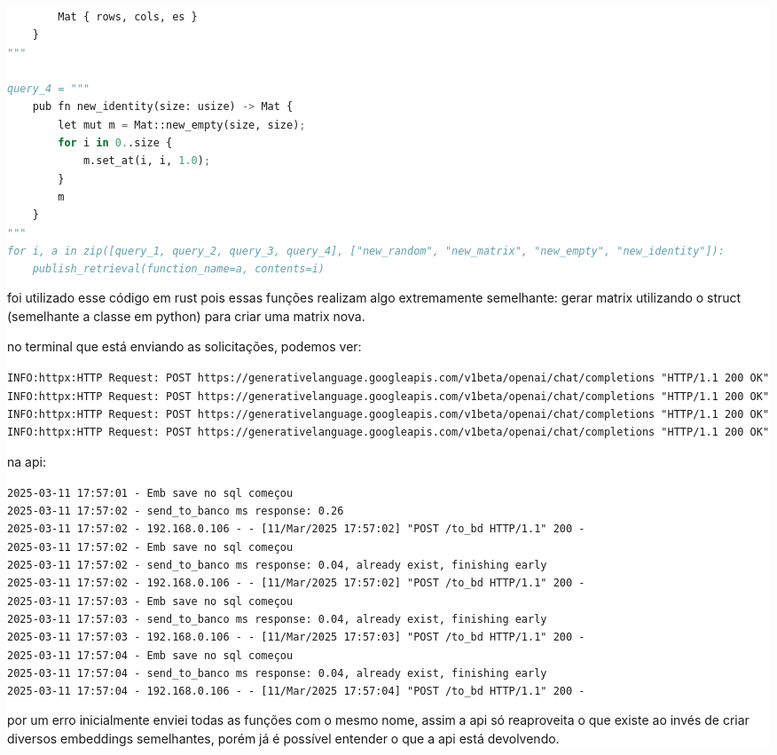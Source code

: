 ```python
        Mat { rows, cols, es }
    }
"""

query_4 = """
    pub fn new_identity(size: usize) -> Mat {
        let mut m = Mat::new_empty(size, size);
        for i in 0..size {
            m.set_at(i, i, 1.0);
        }
        m
    }
"""
for i, a in zip([query_1, query_2, query_3, query_4], ["new_random", "new_matrix", "new_empty", "new_identity"]):
    publish_retrieval(function_name=a, contents=i)
```

foi utilizado esse código em rust pois essas funções realizam algo extremamente semelhante: gerar matrix utilizando o struct (semelhante a classe em python) para criar uma matrix nova.

no terminal que está enviando as solicitações, podemos ver:

```shell
INFO:httpx:HTTP Request: POST https://generativelanguage.googleapis.com/v1beta/openai/chat/completions "HTTP/1.1 200 OK"
INFO:httpx:HTTP Request: POST https://generativelanguage.googleapis.com/v1beta/openai/chat/completions "HTTP/1.1 200 OK"
INFO:httpx:HTTP Request: POST https://generativelanguage.googleapis.com/v1beta/openai/chat/completions "HTTP/1.1 200 OK"
INFO:httpx:HTTP Request: POST https://generativelanguage.googleapis.com/v1beta/openai/chat/completions "HTTP/1.1 200 OK"
```

na api:
```shell
2025-03-11 17:57:01 - Emb save no sql começou
2025-03-11 17:57:02 - send_to_banco ms response: 0.26
2025-03-11 17:57:02 - 192.168.0.106 - - [11/Mar/2025 17:57:02] "POST /to_bd HTTP/1.1" 200 -
2025-03-11 17:57:02 - Emb save no sql começou
2025-03-11 17:57:02 - send_to_banco ms response: 0.04, already exist, finishing early
2025-03-11 17:57:02 - 192.168.0.106 - - [11/Mar/2025 17:57:02] "POST /to_bd HTTP/1.1" 200 -
2025-03-11 17:57:03 - Emb save no sql começou
2025-03-11 17:57:03 - send_to_banco ms response: 0.04, already exist, finishing early
2025-03-11 17:57:03 - 192.168.0.106 - - [11/Mar/2025 17:57:03] "POST /to_bd HTTP/1.1" 200 -
2025-03-11 17:57:04 - Emb save no sql começou
2025-03-11 17:57:04 - send_to_banco ms response: 0.04, already exist, finishing early
2025-03-11 17:57:04 - 192.168.0.106 - - [11/Mar/2025 17:57:04] "POST /to_bd HTTP/1.1" 200 -
``` 
por um erro inicialmente enviei todas as funções com o mesmo nome, assim a api só reaproveita o que existe ao invés de criar diversos embeddings semelhantes, porém já é possível entender o que a api está devolvendo.
